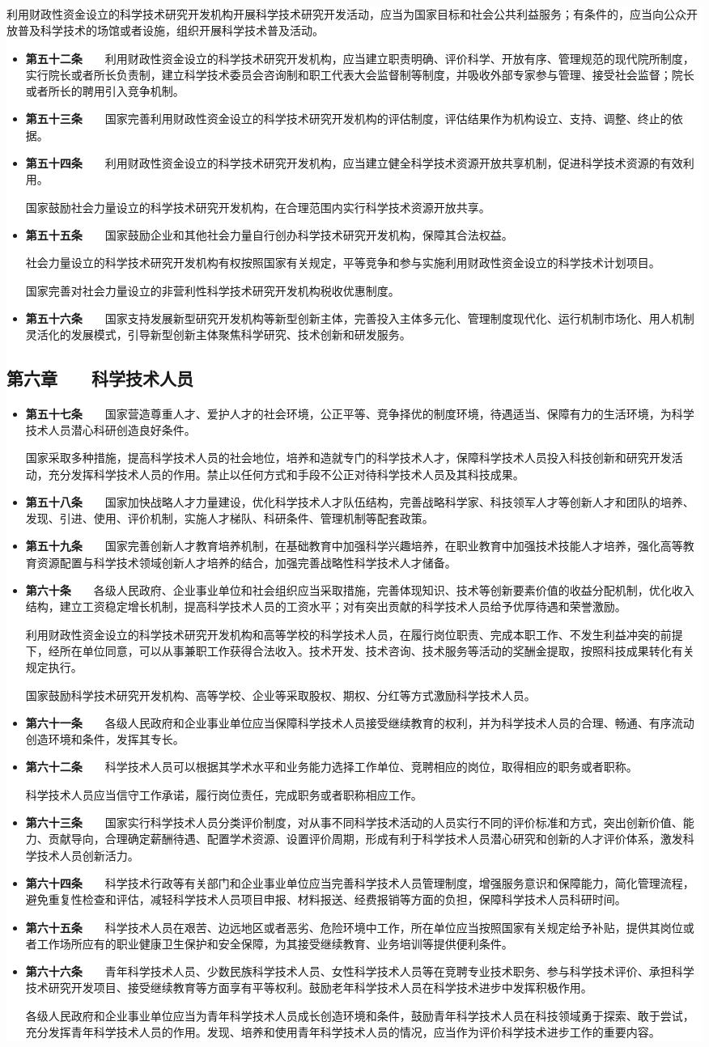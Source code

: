   利用财政性资金设立的科学技术研究开发机构开展科学技术研究开发活动，应当为国家目标和社会公共利益服务；有条件的，应当向公众开放普及科学技术的场馆或者设施，组织开展科学技术普及活动。

- **第五十二条**　　利用财政性资金设立的科学技术研究开发机构，应当建立职责明确、评价科学、开放有序、管理规范的现代院所制度，实行院长或者所长负责制，建立科学技术委员会咨询制和职工代表大会监督制等制度，并吸收外部专家参与管理、接受社会监督；院长或者所长的聘用引入竞争机制。

- **第五十三条**　　国家完善利用财政性资金设立的科学技术研究开发机构的评估制度，评估结果作为机构设立、支持、调整、终止的依据。

- **第五十四条**　　利用财政性资金设立的科学技术研究开发机构，应当建立健全科学技术资源开放共享机制，促进科学技术资源的有效利用。

  国家鼓励社会力量设立的科学技术研究开发机构，在合理范围内实行科学技术资源开放共享。

- **第五十五条**　　国家鼓励企业和其他社会力量自行创办科学技术研究开发机构，保障其合法权益。

  社会力量设立的科学技术研究开发机构有权按照国家有关规定，平等竞争和参与实施利用财政性资金设立的科学技术计划项目。

  国家完善对社会力量设立的非营利性科学技术研究开发机构税收优惠制度。

- **第五十六条**　　国家支持发展新型研究开发机构等新型创新主体，完善投入主体多元化、管理制度现代化、运行机制市场化、用人机制灵活化的发展模式，引导新型创新主体聚焦科学研究、技术创新和研发服务。

## 第六章　　科学技术人员

- **第五十七条**　　国家营造尊重人才、爱护人才的社会环境，公正平等、竞争择优的制度环境，待遇适当、保障有力的生活环境，为科学技术人员潜心科研创造良好条件。

  国家采取多种措施，提高科学技术人员的社会地位，培养和造就专门的科学技术人才，保障科学技术人员投入科技创新和研究开发活动，充分发挥科学技术人员的作用。禁止以任何方式和手段不公正对待科学技术人员及其科技成果。

- **第五十八条**　　国家加快战略人才力量建设，优化科学技术人才队伍结构，完善战略科学家、科技领军人才等创新人才和团队的培养、发现、引进、使用、评价机制，实施人才梯队、科研条件、管理机制等配套政策。

- **第五十九条**　　国家完善创新人才教育培养机制，在基础教育中加强科学兴趣培养，在职业教育中加强技术技能人才培养，强化高等教育资源配置与科学技术领域创新人才培养的结合，加强完善战略性科学技术人才储备。

- **第六十条**　　各级人民政府、企业事业单位和社会组织应当采取措施，完善体现知识、技术等创新要素价值的收益分配机制，优化收入结构，建立工资稳定增长机制，提高科学技术人员的工资水平；对有突出贡献的科学技术人员给予优厚待遇和荣誉激励。

  利用财政性资金设立的科学技术研究开发机构和高等学校的科学技术人员，在履行岗位职责、完成本职工作、不发生利益冲突的前提下，经所在单位同意，可以从事兼职工作获得合法收入。技术开发、技术咨询、技术服务等活动的奖酬金提取，按照科技成果转化有关规定执行。

  国家鼓励科学技术研究开发机构、高等学校、企业等采取股权、期权、分红等方式激励科学技术人员。

- **第六十一条**　　各级人民政府和企业事业单位应当保障科学技术人员接受继续教育的权利，并为科学技术人员的合理、畅通、有序流动创造环境和条件，发挥其专长。

- **第六十二条**　　科学技术人员可以根据其学术水平和业务能力选择工作单位、竞聘相应的岗位，取得相应的职务或者职称。

  科学技术人员应当信守工作承诺，履行岗位责任，完成职务或者职称相应工作。

- **第六十三条**　　国家实行科学技术人员分类评价制度，对从事不同科学技术活动的人员实行不同的评价标准和方式，突出创新价值、能力、贡献导向，合理确定薪酬待遇、配置学术资源、设置评价周期，形成有利于科学技术人员潜心研究和创新的人才评价体系，激发科学技术人员创新活力。

- **第六十四条**　　科学技术行政等有关部门和企业事业单位应当完善科学技术人员管理制度，增强服务意识和保障能力，简化管理流程，避免重复性检查和评估，减轻科学技术人员项目申报、材料报送、经费报销等方面的负担，保障科学技术人员科研时间。

- **第六十五条**　　科学技术人员在艰苦、边远地区或者恶劣、危险环境中工作，所在单位应当按照国家有关规定给予补贴，提供其岗位或者工作场所应有的职业健康卫生保护和安全保障，为其接受继续教育、业务培训等提供便利条件。

- **第六十六条**　　青年科学技术人员、少数民族科学技术人员、女性科学技术人员等在竞聘专业技术职务、参与科学技术评价、承担科学技术研究开发项目、接受继续教育等方面享有平等权利。鼓励老年科学技术人员在科学技术进步中发挥积极作用。

  各级人民政府和企业事业单位应当为青年科学技术人员成长创造环境和条件，鼓励青年科学技术人员在科技领域勇于探索、敢于尝试，充分发挥青年科学技术人员的作用。发现、培养和使用青年科学技术人员的情况，应当作为评价科学技术进步工作的重要内容。
